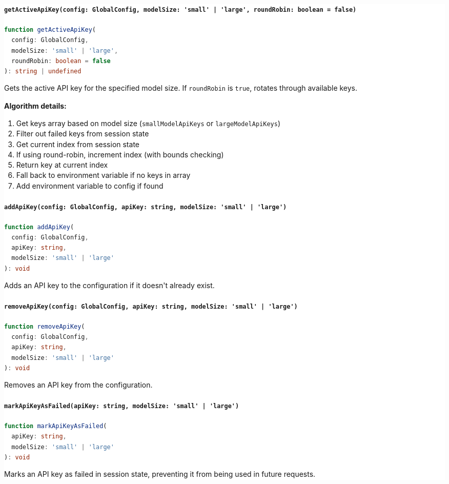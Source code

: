 #### `getActiveApiKey(config: GlobalConfig, modelSize: 'small' | 'large', roundRobin: boolean = false)`
```typescript
function getActiveApiKey(
  config: GlobalConfig, 
  modelSize: 'small' | 'large', 
  roundRobin: boolean = false
): string | undefined
```
Gets the active API key for the specified model size. If `roundRobin` is `true`, rotates through available keys.

**Algorithm details:**
1. Get keys array based on model size (`smallModelApiKeys` or `largeModelApiKeys`)
2. Filter out failed keys from session state
3. Get current index from session state
4. If using round-robin, increment index (with bounds checking)
5. Return key at current index
6. Fall back to environment variable if no keys in array
7. Add environment variable to config if found

#### `addApiKey(config: GlobalConfig, apiKey: string, modelSize: 'small' | 'large')`
```typescript
function addApiKey(
  config: GlobalConfig, 
  apiKey: string, 
  modelSize: 'small' | 'large'
): void
```
Adds an API key to the configuration if it doesn't already exist.

#### `removeApiKey(config: GlobalConfig, apiKey: string, modelSize: 'small' | 'large')`
```typescript
function removeApiKey(
  config: GlobalConfig, 
  apiKey: string, 
  modelSize: 'small' | 'large'
): void
```
Removes an API key from the configuration.

#### `markApiKeyAsFailed(apiKey: string, modelSize: 'small' | 'large')`
```typescript
function markApiKeyAsFailed(
  apiKey: string, 
  modelSize: 'small' | 'large'
): void
```
Marks an API key as failed in session state, preventing it from being used in future requests.
